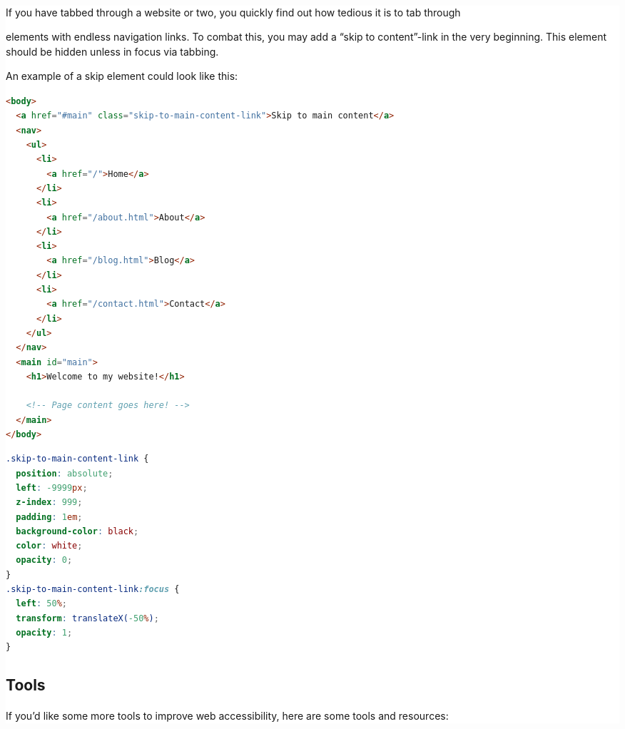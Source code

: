 If you have tabbed through a website or two, you quickly find out how tedious it is to tab through <nav> elements with endless navigation links. To combat this, you may add a “skip to content”-link in the very beginning. This element should be hidden unless in focus via tabbing.

An example of a skip element could look like this:

```html
<body>
  <a href="#main" class="skip-to-main-content-link">Skip to main content</a>
  <nav>
    <ul>
      <li>
        <a href="/">Home</a>
      </li>
      <li>
        <a href="/about.html">About</a>
      </li>
      <li>
        <a href="/blog.html">Blog</a>
      </li>
      <li>
        <a href="/contact.html">Contact</a>
      </li>
    </ul>
  </nav>
  <main id="main">
    <h1>Welcome to my website!</h1>

    <!-- Page content goes here! -->
  </main>
</body>
```

```css
.skip-to-main-content-link {
  position: absolute;
  left: -9999px;
  z-index: 999;
  padding: 1em;
  background-color: black;
  color: white;
  opacity: 0;
}
.skip-to-main-content-link:focus {
  left: 50%;
  transform: translateX(-50%);
  opacity: 1;
}
```

## Tools

If you’d like some more tools to improve web accessibility, here are some tools and resources:

